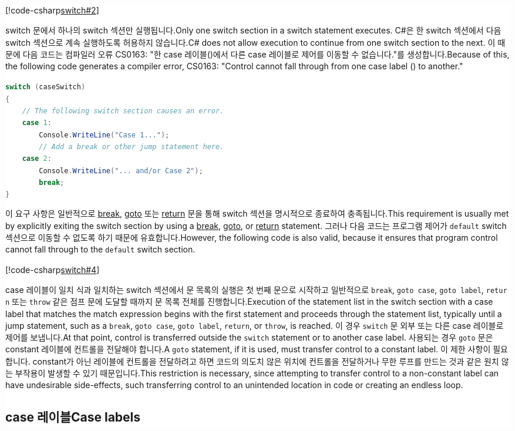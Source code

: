  [!code-csharp[switch#2](../../../../samples/snippets/csharp/language-reference/keywords/switch/switch2.cs#1)]  

 <span data-ttu-id="bb011-124">switch 문에서 하나의 switch 섹션만 실행됩니다.</span><span class="sxs-lookup"><span data-stu-id="bb011-124">Only one switch section in a switch statement executes.</span></span> <span data-ttu-id="bb011-125">C#은 한 switch 섹션에서 다음 switch 섹션으로 계속 실행하도록 허용하지 않습니다.</span><span class="sxs-lookup"><span data-stu-id="bb011-125">C# does not allow execution to continue from one switch section to the next.</span></span> <span data-ttu-id="bb011-126">이 때문에 다음 코드는 컴파일러 오류 CS0163: "한 case 레이블(<case label>)에서 다른 case 레이블로 제어를 이동할 수 없습니다."를 생성합니다.</span><span class="sxs-lookup"><span data-stu-id="bb011-126">Because of this, the following code generates a compiler error, CS0163: "Control cannot fall through from one case label (<case label>) to another."</span></span>  

```csharp  
switch (caseSwitch)  
{  
    // The following switch section causes an error.  
    case 1:  
        Console.WriteLine("Case 1...");  
        // Add a break or other jump statement here.  
    case 2:  
        Console.WriteLine("... and/or Case 2");  
        break;  
}  
```  
<span data-ttu-id="bb011-127">이 요구 사항은 일반적으로 [break](break.md), [goto](goto.md) 또는 [return](return.md) 문을 통해 switch 섹션을 명시적으로 종료하여 충족됩니다.</span><span class="sxs-lookup"><span data-stu-id="bb011-127">This requirement is usually met by explicitly exiting the switch section by using a [break](break.md), [goto](goto.md), or [return](return.md) statement.</span></span> <span data-ttu-id="bb011-128">그러나 다음 코드는 프로그램 제어가 `default` switch 섹션으로 이동할 수 없도록 하기 때문에 유효합니다.</span><span class="sxs-lookup"><span data-stu-id="bb011-128">However, the following code is also valid, because it ensures that program control cannot fall through to the `default` switch section.</span></span>
  
 [!code-csharp[switch#4](../../../../samples/snippets/csharp/language-reference/keywords/switch/switch4.cs#1)]    
  
 <span data-ttu-id="bb011-129">case 레이블이 일치 식과 일치하는 switch 섹션에서 문 목록의 실행은 첫 번째 문으로 시작하고 일반적으로 `break`, `goto case`, `goto label`, `return` 또는 `throw` 같은 점프 문에 도달할 때까지 문 목록 전체를 진행합니다.</span><span class="sxs-lookup"><span data-stu-id="bb011-129">Execution of the statement list in the switch section with a case label that matches the match expression begins with the first statement and proceeds through the statement list, typically until a jump statement, such as a `break`, `goto case`, `goto label`, `return`, or `throw`, is reached.</span></span> <span data-ttu-id="bb011-130">이 경우 `switch` 문 외부 또는 다른 case 레이블로 제어를 보냅니다.</span><span class="sxs-lookup"><span data-stu-id="bb011-130">At that point, control is transferred outside the `switch` statement or to another case label.</span></span> <span data-ttu-id="bb011-131">사용되는 경우 `goto` 문은 constant 레이블에 컨트롤을 전달해야 합니다.</span><span class="sxs-lookup"><span data-stu-id="bb011-131">A `goto` statement, if it is used, must transfer control to a constant label.</span></span> <span data-ttu-id="bb011-132">이 제한 사항이 필요합니다. constant가 아닌 레이블에 컨트롤을 전달하려고 하면 코드의 의도치 않은 위치에 컨트롤을 전달하거나 무한 루프를 만드는 것과 같은 원치 않는 부작용이 발생할 수 있기 때문입니다.</span><span class="sxs-lookup"><span data-stu-id="bb011-132">This restriction is necessary, since attempting to transfer control to a non-constant label can have undesirable side-effects, such transferring control to an unintended location in code or creating an endless loop.</span></span>

## <a name="case-labels"></a><span data-ttu-id="bb011-133">case 레이블</span><span class="sxs-lookup"><span data-stu-id="bb011-133">Case labels</span></span>
